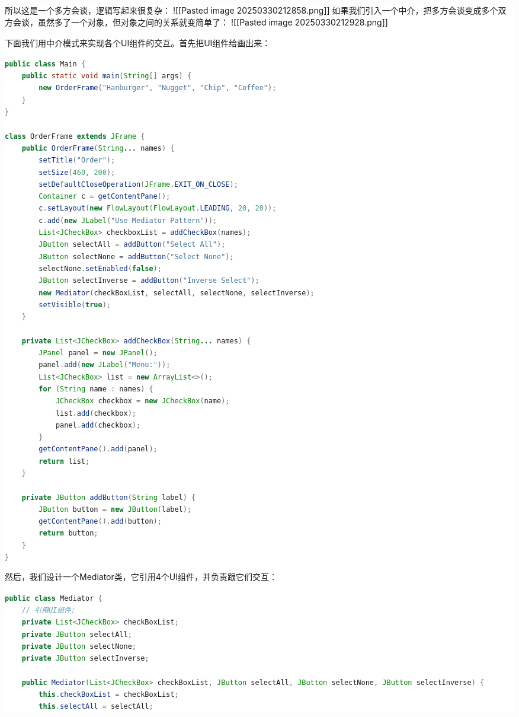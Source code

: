 所以这是一个多方会谈，逻辑写起来很复杂：
![[Pasted image 20250330212858.png]]
如果我们引入一个中介，把多方会谈变成多个双方会谈，虽然多了一个对象，但对象之间的关系就变简单了：
![[Pasted image 20250330212928.png]]

下面我们用中介模式来实现各个UI组件的交互。首先把UI组件给画出来：
```Java
public class Main {
    public static void main(String[] args) {
        new OrderFrame("Hanburger", "Nugget", "Chip", "Coffee");
    }
}

class OrderFrame extends JFrame {
    public OrderFrame(String... names) {
        setTitle("Order");
        setSize(460, 200);
        setDefaultCloseOperation(JFrame.EXIT_ON_CLOSE);
        Container c = getContentPane();
        c.setLayout(new FlowLayout(FlowLayout.LEADING, 20, 20));
        c.add(new JLabel("Use Mediator Pattern"));
        List<JCheckBox> checkboxList = addCheckBox(names);
        JButton selectAll = addButton("Select All");
        JButton selectNone = addButton("Select None");
        selectNone.setEnabled(false);
        JButton selectInverse = addButton("Inverse Select");
        new Mediator(checkBoxList, selectAll, selectNone, selectInverse);
        setVisible(true);
    }

    private List<JCheckBox> addCheckBox(String... names) {
        JPanel panel = new JPanel();
        panel.add(new JLabel("Menu:"));
        List<JCheckBox> list = new ArrayList<>();
        for (String name : names) {
            JCheckBox checkbox = new JCheckBox(name);
            list.add(checkbox);
            panel.add(checkbox);
        }
        getContentPane().add(panel);
        return list;
    }

    private JButton addButton(String label) {
        JButton button = new JButton(label);
        getContentPane().add(button);
        return button;
    }
}
```
然后，我们设计一个Mediator类，它引用4个UI组件，并负责跟它们交互：
```Java
public class Mediator {
    // 引用UI组件:
    private List<JCheckBox> checkBoxList;
    private JButton selectAll;
    private JButton selectNone;
    private JButton selectInverse;

    public Mediator(List<JCheckBox> checkBoxList, JButton selectAll, JButton selectNone, JButton selectInverse) {
        this.checkBoxList = checkBoxList;
        this.selectAll = selectAll;
```